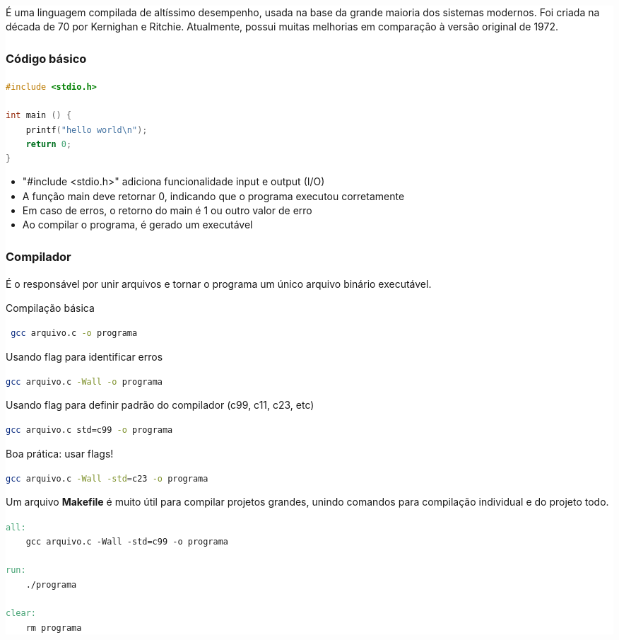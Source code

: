 É uma linguagem compilada de altíssimo desempenho, usada na base da grande maioria dos sistemas modernos. 
Foi criada na década de 70 por Kernighan e Ritchie.
Atualmente, possui muitas melhorias em comparação à versão original de 1972.

### Código básico
```c
#include <stdio.h>

int main () {
	printf("hello world\n");
	return 0;
}
```

- "#include <stdio.h>" adiciona funcionalidade input e output (I/O)
- A função main deve retornar 0, indicando que o programa executou corretamente
- Em caso de erros, o retorno do main é 1 ou outro valor de erro
- Ao compilar o programa, é gerado um executável


### Compilador
É o responsável por unir arquivos e tornar o programa um único arquivo binário executável.

Compilação básica
```sh
 gcc arquivo.c -o programa
```

Usando flag para identificar erros
```sh
gcc arquivo.c -Wall -o programa
```

Usando flag para definir padrão do compilador (c99, c11, c23, etc)
```sh
gcc arquivo.c std=c99 -o programa
```

Boa prática: usar flags!
```sh
gcc arquivo.c -Wall -std=c23 -o programa
```


Um arquivo **Makefile** é muito útil para compilar projetos grandes, unindo comandos para compilação individual e do projeto todo.

```Makefile
all:
	gcc arquivo.c -Wall -std=c99 -o programa

run:
	./programa

clear:
	rm programa
```
